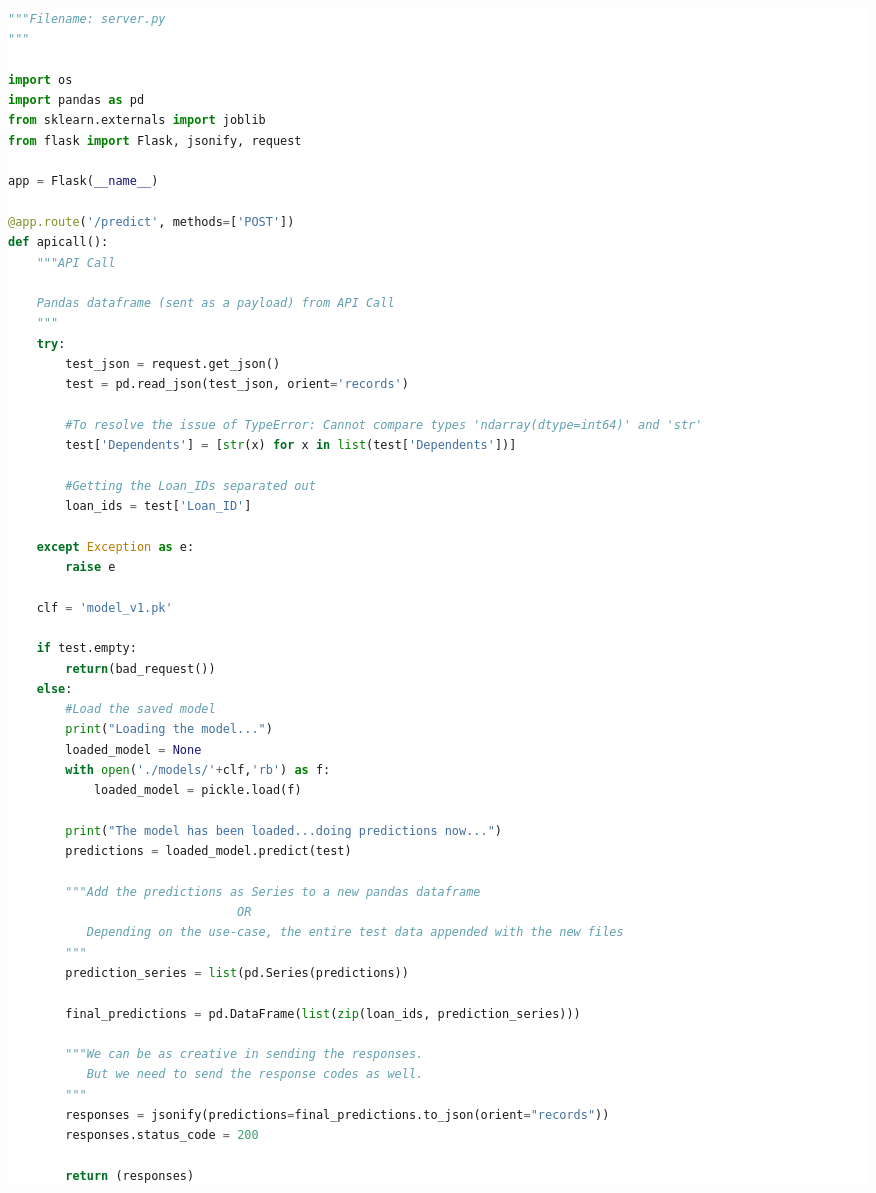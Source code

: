 ```python
"""Filename: server.py
"""

import os
import pandas as pd
from sklearn.externals import joblib
from flask import Flask, jsonify, request

app = Flask(__name__)

@app.route('/predict', methods=['POST'])
def apicall():
	"""API Call
	
	Pandas dataframe (sent as a payload) from API Call
	"""
	try:
		test_json = request.get_json()
		test = pd.read_json(test_json, orient='records')

		#To resolve the issue of TypeError: Cannot compare types 'ndarray(dtype=int64)' and 'str'
		test['Dependents'] = [str(x) for x in list(test['Dependents'])]

		#Getting the Loan_IDs separated out
		loan_ids = test['Loan_ID']

	except Exception as e:
		raise e
	
	clf = 'model_v1.pk'
	
	if test.empty:
		return(bad_request())
	else:
		#Load the saved model
		print("Loading the model...")
		loaded_model = None
		with open('./models/'+clf,'rb') as f:
			loaded_model = pickle.load(f)

		print("The model has been loaded...doing predictions now...")
		predictions = loaded_model.predict(test)
		
		"""Add the predictions as Series to a new pandas dataframe
								OR
		   Depending on the use-case, the entire test data appended with the new files
		"""
		prediction_series = list(pd.Series(predictions))

		final_predictions = pd.DataFrame(list(zip(loan_ids, prediction_series)))
		
		"""We can be as creative in sending the responses.
		   But we need to send the response codes as well.
		"""
		responses = jsonify(predictions=final_predictions.to_json(orient="records"))
		responses.status_code = 200

		return (responses)

```
